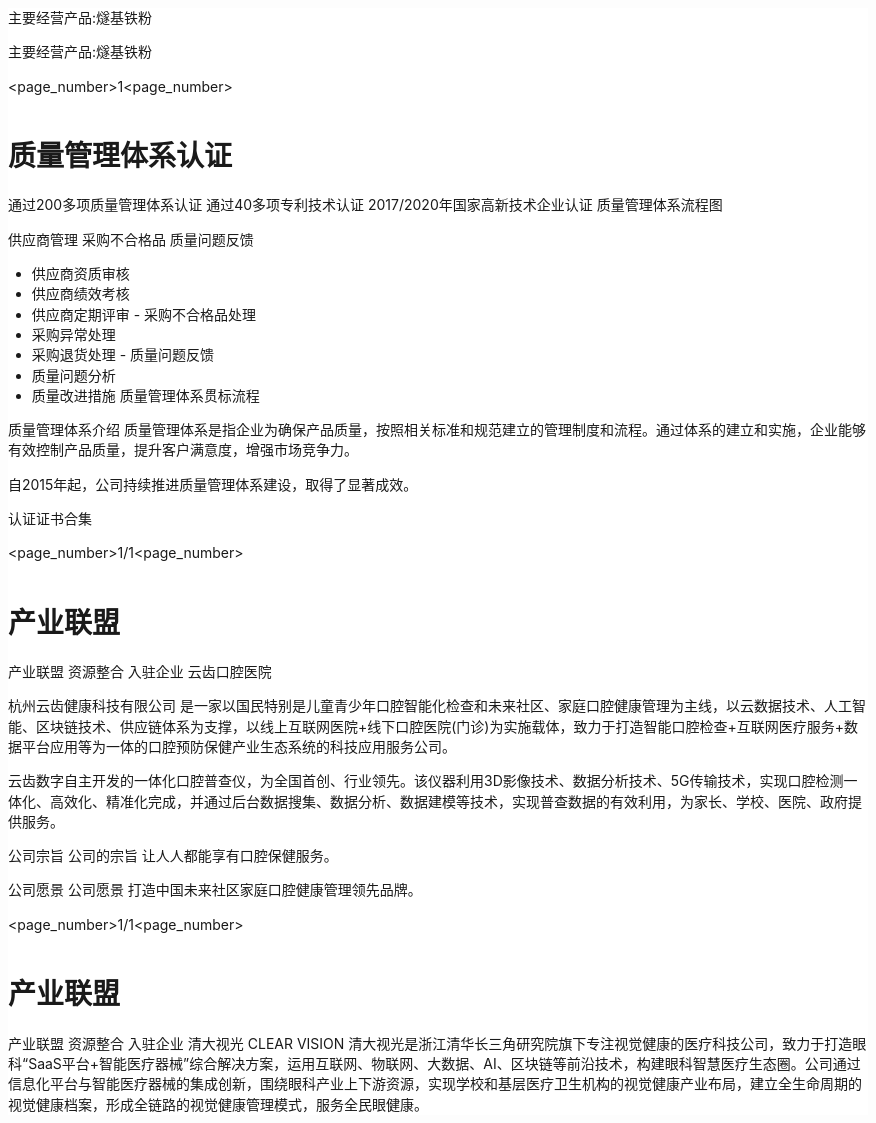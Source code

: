 主要经营产品:燧基铁粉

主要经营产品:燧基铁粉

<page_number>1<page_number>

# 质量管理体系认证
通过200多项质量管理体系认证
通过40多项专利技术认证
2017/2020年国家高新技术企业认证
质量管理体系流程图

供应商管理	采购不合格品	质量问题反馈
- 供应商资质审核
- 供应商绩效考核
- 供应商定期评审	- 采购不合格品处理
- 采购异常处理
- 采购退货处理	- 质量问题反馈
- 质量问题分析
- 质量改进措施
质量管理体系贯标流程

质量管理体系介绍
质量管理体系是指企业为确保产品质量，按照相关标准和规范建立的管理制度和流程。通过体系的建立和实施，企业能够有效控制产品质量，提升客户满意度，增强市场竞争力。

自2015年起，公司持续推进质量管理体系建设，取得了显著成效。

认证证书合集

<page_number>1/1<page_number>

# 产业联盟
产业联盟 资源整合 入驻企业
云齿口腔医院

杭州云齿健康科技有限公司 是一家以国民特别是儿童青少年口腔智能化检查和未来社区、家庭口腔健康管理为主线，以云数据技术、人工智能、区块链技术、供应链体系为支撑，以线上互联网医院+线下口腔医院(门诊)为实施载体，致力于打造智能口腔检查+互联网医疗服务+数据平台应用等为一体的口腔预防保健产业生态系统的科技应用服务公司。

云齿数字自主开发的一体化口腔普查仪，为全国首创、行业领先。该仪器利用3D影像技术、数据分析技术、5G传输技术，实现口腔检测一体化、高效化、精准化完成，并通过后台数据搜集、数据分析、数据建模等技术，实现普查数据的有效利用，为家长、学校、医院、政府提供服务。

公司宗旨
公司的宗旨
让人人都能享有口腔保健服务。

公司愿景
公司愿景
打造中国未来社区家庭口腔健康管理领先品牌。

<page_number>1/1<page_number>

# 产业联盟
产业联盟 资源整合 入驻企业
清大视光
CLEAR VISION
清大视光是浙江清华长三角研究院旗下专注视觉健康的医疗科技公司，致力于打造眼科“SaaS平台+智能医疗器械”综合解决方案，运用互联网、物联网、大数据、AI、区块链等前沿技术，构建眼科智慧医疗生态圈。公司通过信息化平台与智能医疗器械的集成创新，围绕眼科产业上下游资源，实现学校和基层医疗卫生机构的视觉健康产业布局，建立全生命周期的视觉健康档案，形成全链路的视觉健康管理模式，服务全民眼健康。
